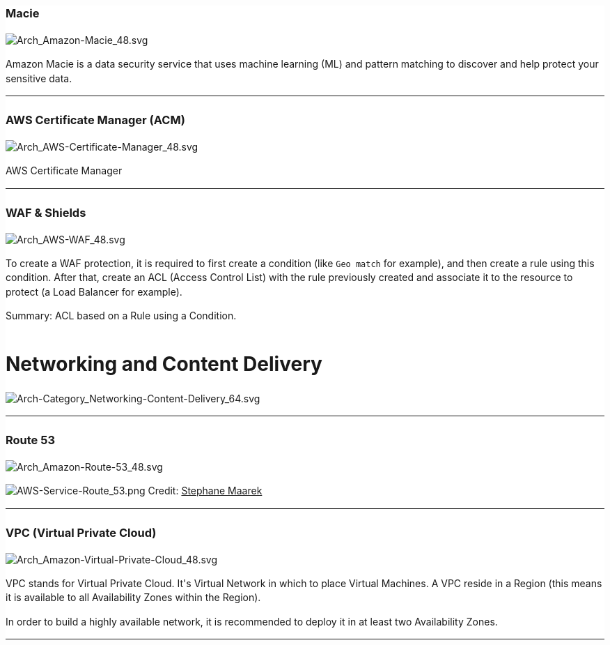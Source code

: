 ### Macie

![Arch_Amazon-Macie_48.svg](../../attachments/Arch_Amazon-Macie_48.svg)

Amazon Macie is a data security service that uses machine learning (ML) and pattern matching to discover and help protect your sensitive data.

---

### AWS Certificate Manager (ACM)

![Arch_AWS-Certificate-Manager_48.svg](../../attachments/Arch_AWS-Certificate-Manager_48.svg)

AWS Certificate Manager

---

### WAF & Shields

![Arch_AWS-WAF_48.svg](../../attachments/Arch_AWS-WAF_48.svg)

To create a WAF protection, it is required to first create a condition (like `Geo match` for example), and then create a rule using this condition.
After that, create an ACL (Access Control List) with the rule previously created and associate it to the resource to protect (a Load Balancer for example).

Summary: ACL based on a Rule using a Condition.

# Networking and Content Delivery

![Arch-Category_Networking-Content-Delivery_64.svg](../../attachments/Arch-Category_Networking-Content-Delivery_64.svg)

---

### Route 53

![Arch_Amazon-Route-53_48.svg](../../attachments/Arch_Amazon-Route-53_48.svg)

![AWS-Service-Route_53.png](../../attachments/AWS-Service-Route_53.png)
Credit: [Stephane Maarek](https://www.youtube.com/watch?v=10JKpg-eqZU)

---

### VPC (Virtual Private Cloud)

![Arch_Amazon-Virtual-Private-Cloud_48.svg](../../attachments/Arch_Amazon-Virtual-Private-Cloud_48.svg)

VPC stands for Virtual Private Cloud. It's Virtual Network in which to place Virtual Machines. A VPC reside in a Region (this means it is available to all Availability Zones within the Region). 

In order to build a highly available network, it is recommended to deploy it in at least two Availability Zones.

---